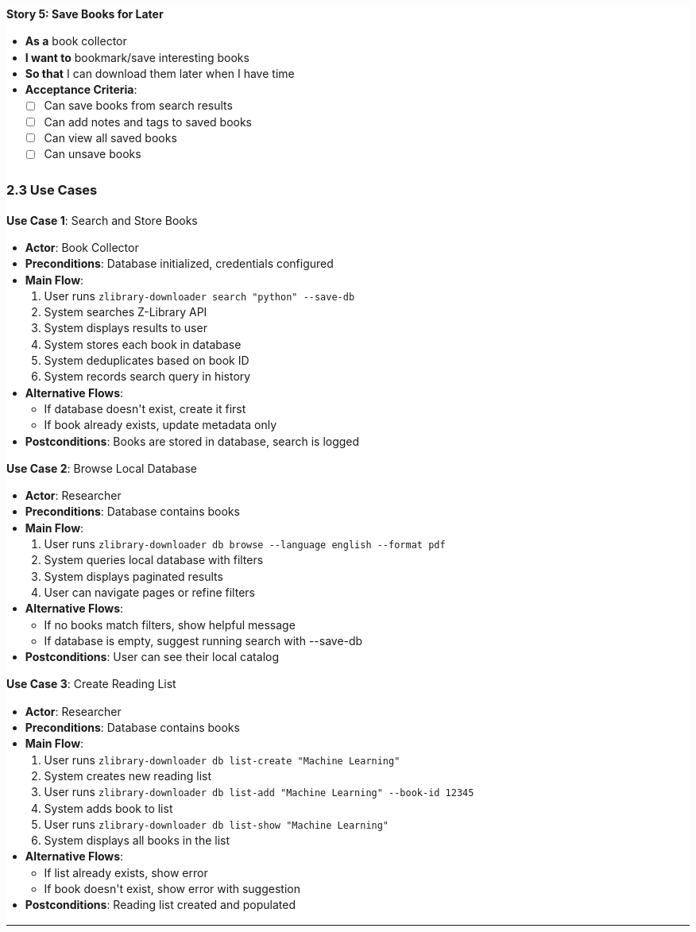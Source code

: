**Story 5: Save Books for Later**
- **As a** book collector
- **I want to** bookmark/save interesting books
- **So that** I can download them later when I have time
- **Acceptance Criteria**:
  - [ ] Can save books from search results
  - [ ] Can add notes and tags to saved books
  - [ ] Can view all saved books
  - [ ] Can unsave books

### 2.3 Use Cases

**Use Case 1**: Search and Store Books
- **Actor**: Book Collector
- **Preconditions**: Database initialized, credentials configured
- **Main Flow**:
  1. User runs `zlibrary-downloader search "python" --save-db`
  2. System searches Z-Library API
  3. System displays results to user
  4. System stores each book in database
  5. System deduplicates based on book ID
  6. System records search query in history
- **Alternative Flows**:
  - If database doesn't exist, create it first
  - If book already exists, update metadata only
- **Postconditions**: Books are stored in database, search is logged

**Use Case 2**: Browse Local Database
- **Actor**: Researcher
- **Preconditions**: Database contains books
- **Main Flow**:
  1. User runs `zlibrary-downloader db browse --language english --format pdf`
  2. System queries local database with filters
  3. System displays paginated results
  4. User can navigate pages or refine filters
- **Alternative Flows**:
  - If no books match filters, show helpful message
  - If database is empty, suggest running search with --save-db
- **Postconditions**: User can see their local catalog

**Use Case 3**: Create Reading List
- **Actor**: Researcher
- **Preconditions**: Database contains books
- **Main Flow**:
  1. User runs `zlibrary-downloader db list-create "Machine Learning"`
  2. System creates new reading list
  3. User runs `zlibrary-downloader db list-add "Machine Learning" --book-id 12345`
  4. System adds book to list
  5. User runs `zlibrary-downloader db list-show "Machine Learning"`
  6. System displays all books in the list
- **Alternative Flows**:
  - If list already exists, show error
  - If book doesn't exist, show error with suggestion
- **Postconditions**: Reading list created and populated

---